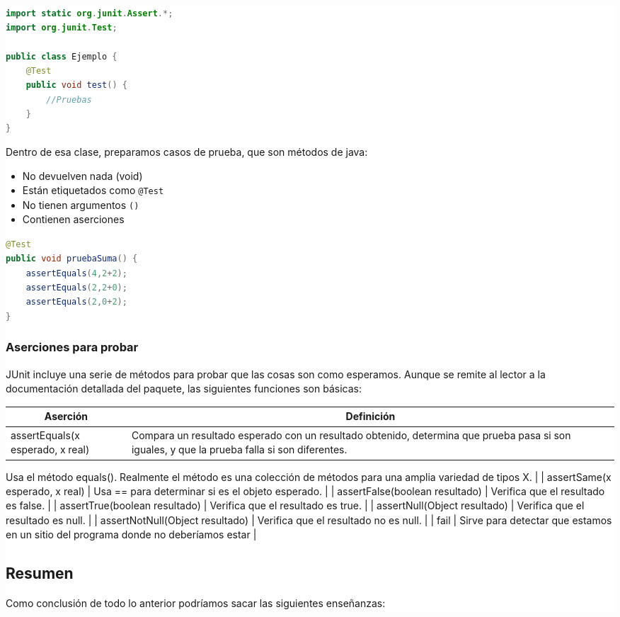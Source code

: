 ```java
import static org.junit.Assert.*;
import org.junit.Test;

public class Ejemplo {
	@Test
	public void test() {
		//Pruebas
	}
}
```

Dentro de esa clase, preparamos casos de prueba, que son métodos de java:

- No devuelven nada (void)
- Están etiquetados como `@Test`
- No tienen argumentos `()`
- Contienen aserciones

```java
@Test
public void pruebaSuma() {
	assertEquals(4,2+2);
	assertEquals(2,2+0);
	assertEquals(2,0+2);
}
```

### Aserciones para probar

JUnit incluye una serie de métodos para probar que las cosas son como esperamos. Aunque se remite al lector a la documentación detallada del paquete, las siguientes funciones son básicas:

| Aserción | Definición |
| --- | --- |
| assertEquals(x esperado, x real) | Compara un resultado esperado con un resultado obtenido, determina que prueba pasa si son iguales, y que la prueba falla si son diferentes.
Usa el método equals().
Realmente el método es una colección de métodos para una amplia variedad de tipos X. |
| assertSame(x esperado, x real) | Usa == para determinar si es el objeto esperado. |
| assertFalse(boolean resultado) | Verifica que el resultado es false. |
| assertTrue(boolean resultado) | Verifica que el resultado es true. |
| assertNull(Object resultado) | Verifica que el resultado es null. |
| assertNotNull(Object resultado) | Verifica que el resultado no es null. |
| fail | Sirve para detectar que estamos en un sitio del programa donde no deberíamos estar |

## Resumen

Como conclusión de todo lo anterior podríamos sacar las siguientes enseñanzas:
